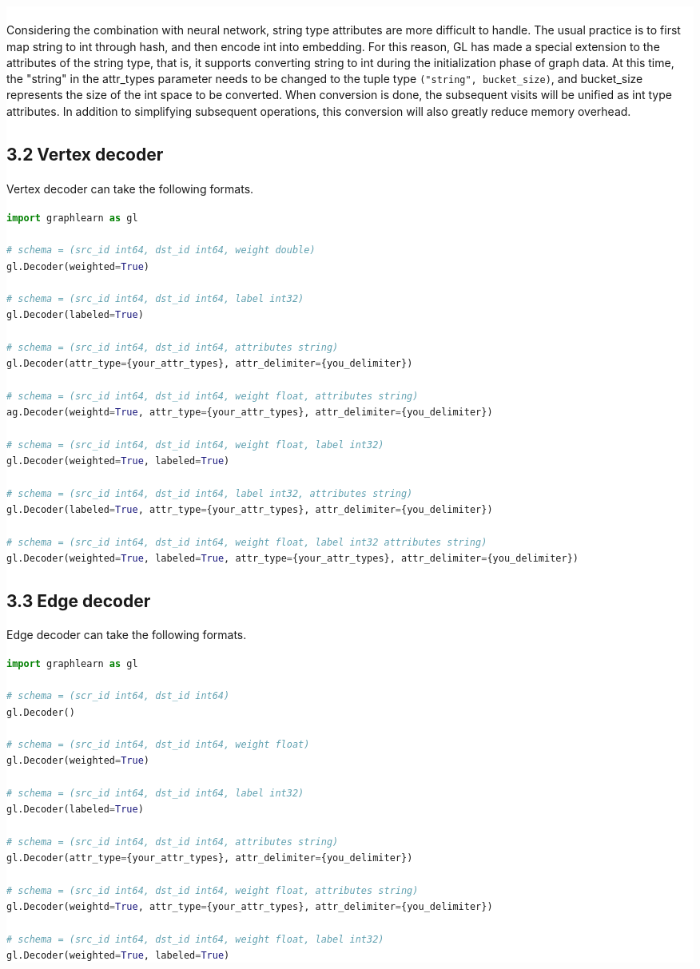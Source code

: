 
<br />Considering the combination with neural network, string type attributes are more difficult to handle. The usual practice is to first map string to int through hash, and then encode int into embedding. For this reason, GL has made a special extension to the attributes of the string type, that is, it supports converting string to int during the initialization phase of graph data. At this time, the "string" in the attr_types parameter needs to be changed to the tuple type `("string", bucket_size)`, and bucket_size represents the size of the int space to be converted. When conversion is done, the subsequent visits will be unified as int type attributes. In addition to simplifying subsequent operations, this conversion will also greatly reduce memory overhead. <br />

<a name="A2hT8"></a>
## 3.2 Vertex decoder
Vertex decoder can take the following formats.
```python
import graphlearn as gl

# schema = (src_id int64, dst_id int64, weight double)
gl.Decoder(weighted=True)

# schema = (src_id int64, dst_id int64, label int32)
gl.Decoder(labeled=True)

# schema = (src_id int64, dst_id int64, attributes string)
gl.Decoder(attr_type={your_attr_types}, attr_delimiter={you_delimiter})

# schema = (src_id int64, dst_id int64, weight float, attributes string)
ag.Decoder(weightd=True, attr_type={your_attr_types}, attr_delimiter={you_delimiter})

# schema = (src_id int64, dst_id int64, weight float, label int32)
gl.Decoder(weighted=True, labeled=True)

# schema = (src_id int64, dst_id int64, label int32, attributes string)
gl.Decoder(labeled=True, attr_type={your_attr_types}, attr_delimiter={you_delimiter})

# schema = (src_id int64, dst_id int64, weight float, label int32 attributes string)
gl.Decoder(weighted=True, labeled=True, attr_type={your_attr_types}, attr_delimiter={you_delimiter})
```


<a name="wKeTO"></a>
## 3.3 Edge decoder
Edge decoder can take the following formats.
```python
import graphlearn as gl

# schema = (scr_id int64, dst_id int64)
gl.Decoder()

# schema = (src_id int64, dst_id int64, weight float)
gl.Decoder(weighted=True)

# schema = (src_id int64, dst_id int64, label int32)
gl.Decoder(labeled=True)

# schema = (src_id int64, dst_id int64, attributes string)
gl.Decoder(attr_type={your_attr_types}, attr_delimiter={you_delimiter})

# schema = (src_id int64, dst_id int64, weight float, attributes string)
gl.Decoder(weightd=True, attr_type={your_attr_types}, attr_delimiter={you_delimiter})

# schema = (src_id int64, dst_id int64, weight float, label int32)
gl.Decoder(weighted=True, labeled=True)

```